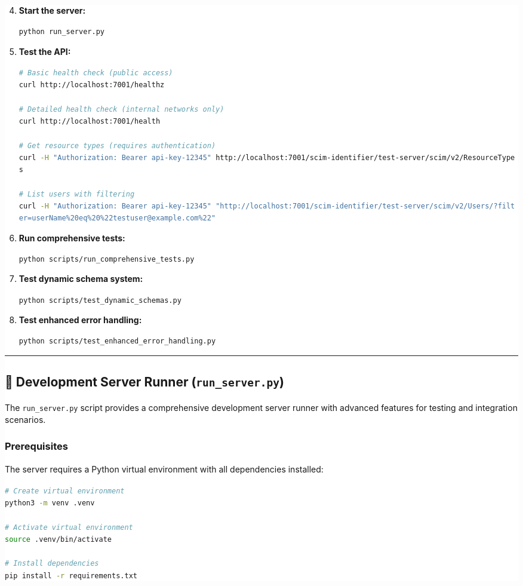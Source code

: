 4. **Start the server:**
   ```bash
   python run_server.py
   ```

5. **Test the API:**
   ```bash
   # Basic health check (public access)
   curl http://localhost:7001/healthz
   
   # Detailed health check (internal networks only)
   curl http://localhost:7001/health
   
   # Get resource types (requires authentication)
   curl -H "Authorization: Bearer api-key-12345" http://localhost:7001/scim-identifier/test-server/scim/v2/ResourceTypes
   
   # List users with filtering
   curl -H "Authorization: Bearer api-key-12345" "http://localhost:7001/scim-identifier/test-server/scim/v2/Users/?filter=userName%20eq%20%22testuser@example.com%22"
   ```

6. **Run comprehensive tests:**
   ```bash
   python scripts/run_comprehensive_tests.py
   ```

7. **Test dynamic schema system:**
   ```bash
   python scripts/test_dynamic_schemas.py
   ```

8. **Test enhanced error handling:**
   ```bash
   python scripts/test_enhanced_error_handling.py
   ```

---

## 🚀 **Development Server Runner** (`run_server.py`)

The `run_server.py` script provides a comprehensive development server runner with advanced features for testing and integration scenarios.

### **Prerequisites**

The server requires a Python virtual environment with all dependencies installed:

```bash
# Create virtual environment
python3 -m venv .venv

# Activate virtual environment
source .venv/bin/activate

# Install dependencies
pip install -r requirements.txt
```
